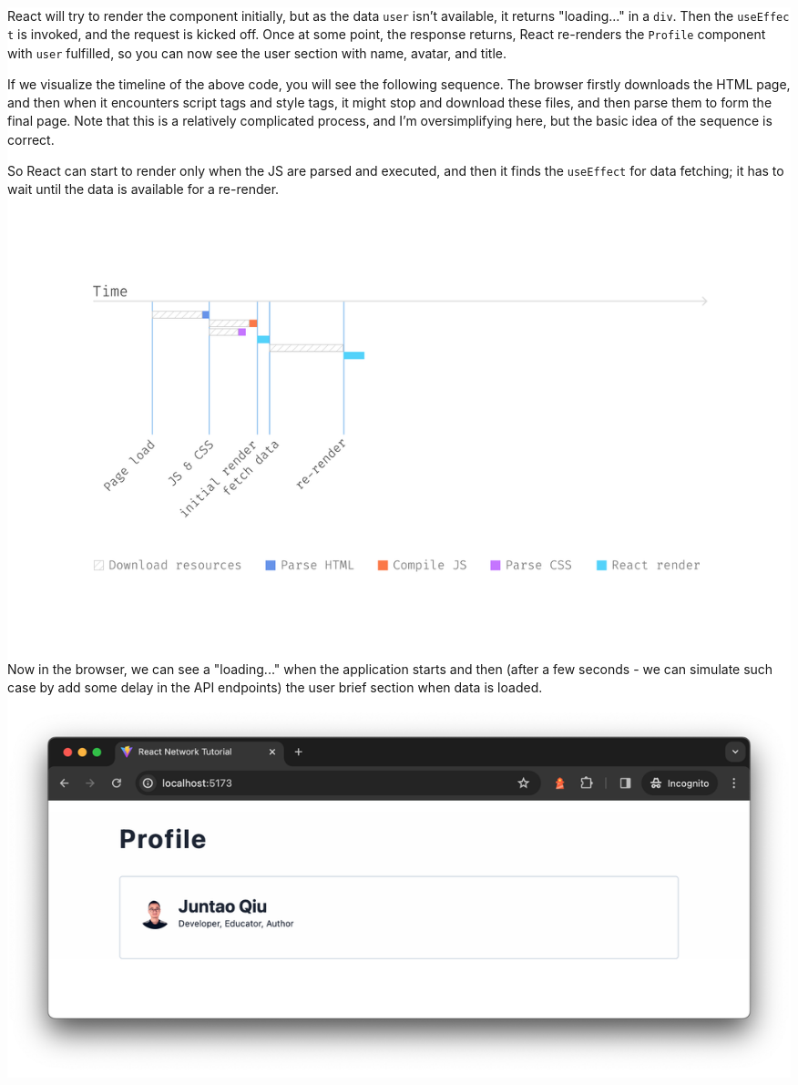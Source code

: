 React will try to render the component initially, but as the data `user` isn’t available, it returns "loading..." in a `div`. Then the `useEffect` is invoked, and the request is kicked off. Once at some point, the response returns, React re-renders the `Profile` component with `user` fulfilled, so you can now see the user section with name, avatar, and title.

If we visualize the timeline of the above code, you will see the following sequence. The browser firstly downloads the HTML page, and then when it encounters script tags and style tags, it might stop and download these files, and then parse them to form the final page. Note that this is a relatively complicated process, and I’m oversimplifying here, but the basic idea of the sequence is correct.

So React can start to render only when the JS are parsed and executed, and then it finds the `useEffect` for data fetching; it has to wait until the data is available for a re-render.

![Fetching user data](images/timeline-1-1-one-request-trans.png)

Now in the browser, we can see a "loading..." when the application starts and then (after a few seconds - we can simulate such case by add some delay in the API endpoints) the user brief section when data is loaded.

![User brief component](images/user-brief.png)

